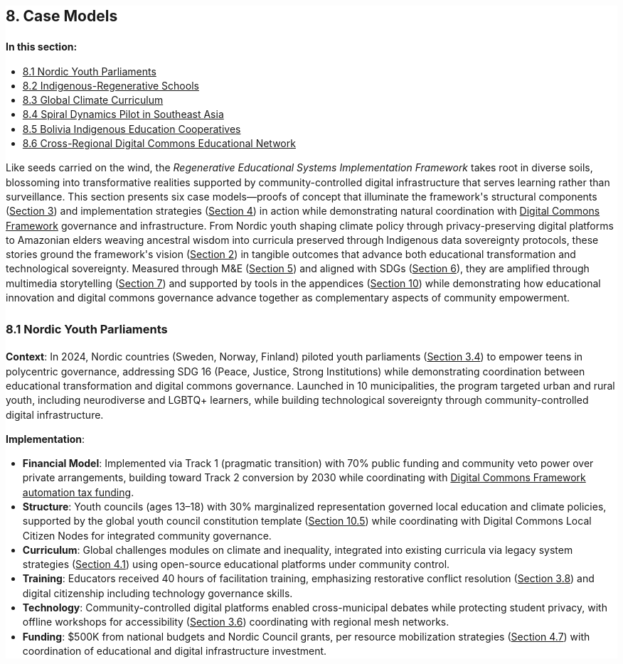 ## 8. Case Models

**In this section:**
- [8.1 Nordic Youth Parliaments](#81-nordic-youth-parliaments)
- [8.2 Indigenous-Regenerative Schools](#82-indigenous-regenerative-schools)
- [8.3 Global Climate Curriculum](#83-global-climate-curriculum)
- [8.4 Spiral Dynamics Pilot in Southeast Asia](#84-spiral-dynamics-pilot-in-southeast-asia)
- [8.5 Bolivia Indigenous Education Cooperatives](#85-bolivia-indigenous-education-cooperatives)
- [8.6 Cross-Regional Digital Commons Educational Network](#86-cross-regional-digital-commons-educational-network)

Like seeds carried on the wind, the *Regenerative Educational Systems Implementation Framework* takes root in diverse soils, blossoming into transformative realities supported by community-controlled digital infrastructure that serves learning rather than surveillance. This section presents six case models—proofs of concept that illuminate the framework's structural components ([Section 3](/frameworks/docs/implementation/education#03-structural-components)) and implementation strategies ([Section 4](/frameworks/docs/implementation/education#04-implementation-strategies)) in action while demonstrating natural coordination with [Digital Commons Framework](/frameworks/docs/implementation/digital) governance and infrastructure. From Nordic youth shaping climate policy through privacy-preserving digital platforms to Amazonian elders weaving ancestral wisdom into curricula preserved through Indigenous data sovereignty protocols, these stories ground the framework's vision ([Section 2](/frameworks/docs/implementation/education#02-vision-principles)) in tangible outcomes that advance both educational transformation and technological sovereignty. Measured through M&E ([Section 5](/frameworks/docs/implementation/education#05-monitoring-evaluation)) and aligned with SDGs ([Section 6](/frameworks/docs/implementation/education#06-sdg-alignment)), they are amplified through multimedia storytelling ([Section 7](/frameworks/docs/implementation/education#07-visual-multimedia)) and supported by tools in the appendices ([Section 10](/frameworks/docs/implementation/education#10-appendices)) while demonstrating how educational innovation and digital commons governance advance together as complementary aspects of community empowerment.

### <a id="81-nordic-youth-parliaments"></a>8.1 Nordic Youth Parliaments
**Context**: In 2024, Nordic countries (Sweden, Norway, Finland) piloted youth parliaments ([Section 3.4](/frameworks/docs/implementation/education#03-structural-components)) to empower teens in polycentric governance, addressing SDG 16 (Peace, Justice, Strong Institutions) while demonstrating coordination between educational transformation and digital commons governance. Launched in 10 municipalities, the program targeted urban and rural youth, including neurodiverse and LGBTQ+ learners, while building technological sovereignty through community-controlled digital infrastructure.

**Implementation**:
- **Financial Model**: Implemented via Track 1 (pragmatic transition) with 70% public funding and community veto power over private arrangements, building toward Track 2 conversion by 2030 while coordinating with [Digital Commons Framework automation tax funding](/frameworks/docs/implementation/digital#05-implementation-roadmap).
- **Structure**: Youth councils (ages 13–18) with 30% marginalized representation governed local education and climate policies, supported by the global youth council constitution template ([Section 10.5](/frameworks/docs/implementation/education#10-appendices)) while coordinating with Digital Commons Local Citizen Nodes for integrated community governance.
- **Curriculum**: Global challenges modules on climate and inequality, integrated into existing curricula via legacy system strategies ([Section 4.1](/frameworks/docs/implementation/education#04-implementation-strategies)) using open-source educational platforms under community control.
- **Training**: Educators received 40 hours of facilitation training, emphasizing restorative conflict resolution ([Section 3.8](/frameworks/docs/implementation/education#03-structural-components)) and digital citizenship including technology governance skills.
- **Technology**: Community-controlled digital platforms enabled cross-municipal debates while protecting student privacy, with offline workshops for accessibility ([Section 3.6](/frameworks/docs/implementation/education#03-structural-components)) coordinating with regional mesh networks.
- **Funding**: $500K from national budgets and Nordic Council grants, per resource mobilization strategies ([Section 4.7](/frameworks/docs/implementation/education#04-implementation-strategies)) with coordination of educational and digital infrastructure investment.
